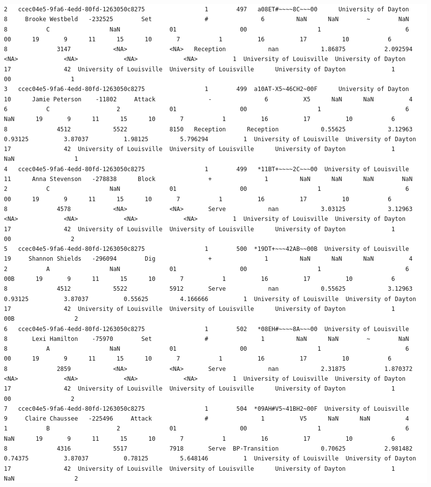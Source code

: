     2   ccec04e5-9fa6-4edd-80fd-1263050c8275                 1        497   a08ET#~~~~8C~~~00      University of Dayton             8     Brooke Westbeld   -232525        Set               #               6         NaN      NaN        ~        NaN        8           C                 NaN              01                  00                    1                        6          00      19       9      11      15      10       7           1          16          17          10           6           8              3147            <NA>            <NA>   Reception            nan            1.86875           2.092594             <NA>             <NA>             <NA>             <NA>          1  University of Louisville  University of Dayton           17               42  University of Louisville  University of Louisville      University of Dayton             1          00                 1
    3   ccec04e5-9fa6-4edd-80fd-1263050c8275                 1        499  a10AT-X5~46CH2~00F      University of Dayton            10      Jamie Peterson    -11802     Attack               -               6          X5      NaN      NaN          4        6           C                   2              01                  00                    1                        6         NaN      19       9      11      15      10       7           1          16          17          10           6           8              4512            5522            8150   Reception      Reception            0.55625            3.12963          0.93125          3.87037          1.98125         5.796294          1  University of Louisville  University of Dayton           17               42  University of Louisville  University of Louisville      University of Dayton             1         NaN                 1
    4   ccec04e5-9fa6-4edd-80fd-1263050c8275                 1        499   *11BT+~~~~2C~~~00  University of Louisville            11      Anna Stevenson   -278838      Block               +               1         NaN      NaN      NaN        NaN        2           C                 NaN              01                  00                    1                        6          00      19       9      11      15      10       7           1          16          17          10           6           8              4578            <NA>            <NA>       Serve            nan            3.03125            3.12963             <NA>             <NA>             <NA>             <NA>          1  University of Louisville  University of Dayton           17               42  University of Louisville  University of Louisville      University of Dayton             1          00                 2
    5   ccec04e5-9fa6-4edd-80fd-1263050c8275                 1        500  *19DT+~~~42AB~~00B  University of Louisville            19     Shannon Shields   -296094        Dig               +               1         NaN      NaN      NaN          4        2           A                 NaN              01                  00                    1                        6         00B      19       9      11      15      10       7           1          16          17          10           6           8              4512            5522            5912       Serve            nan            0.55625            3.12963          0.93125          3.87037          0.55625         4.166666          1  University of Louisville  University of Dayton           17               42  University of Louisville  University of Louisville      University of Dayton             1         00B                 2
    6   ccec04e5-9fa6-4edd-80fd-1263050c8275                 1        502   *08EH#~~~~8A~~~00  University of Louisville             8       Lexi Hamilton    -75970        Set               #               1         NaN      NaN        ~        NaN        8           A                 NaN              01                  00                    1                        6          00      19       9      11      15      10       7           1          16          17          10           6           8              2859            <NA>            <NA>       Serve            nan            2.31875           1.870372             <NA>             <NA>             <NA>             <NA>          1  University of Louisville  University of Dayton           17               42  University of Louisville  University of Louisville      University of Dayton             1          00                 2
    7   ccec04e5-9fa6-4edd-80fd-1263050c8275                 1        504  *09AH#V5~41BH2~00F  University of Louisville             9     Claire Chaussee   -225496     Attack               #               1          V5      NaN      NaN          4        1           B                   2              01                  00                    1                        6         NaN      19       9      11      15      10       7           1          16          17          10           6           8              4316            5517            7918       Serve  BP-Transition            0.70625           2.981482          0.74375          3.87037          0.78125         5.648146          1  University of Louisville  University of Dayton           17               42  University of Louisville  University of Louisville      University of Dayton             1         NaN                 2